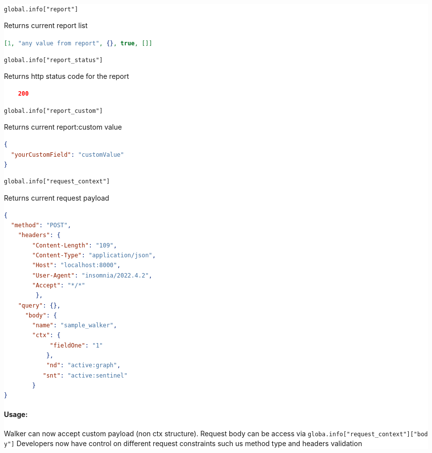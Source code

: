 `global.info["report"]`

Returns current report list

```json
[1, "any value from report", {}, true, []]
```

`global.info["report_status"]`

Returns http status code for the report

```json
    200
```

`global.info["report_custom"]`

Returns current report:custom value

```json
{
  "yourCustomField": "customValue"
}
```

`global.info["request_context"]`

Returns current request payload
```json
{
  "method": "POST",
    "headers": {
        "Content-Length": "109",
        "Content-Type": "application/json",
        "Host": "localhost:8000",
        "User-Agent": "insomnia/2022.4.2",
        "Accept": "*/*"
         },
    "query": {},
      "body": {
        "name": "sample_walker",
        "ctx": {
             "fieldOne": "1"
            },
            "nd": "active:graph",
           "snt": "active:sentinel"
        }
}
```

#### Usage:

Walker can now accept custom payload (non ctx structure). Request body can be access via `globa.info["request_context"]["body"]`
Developers now have control on different request constraints such us method type and headers validation
